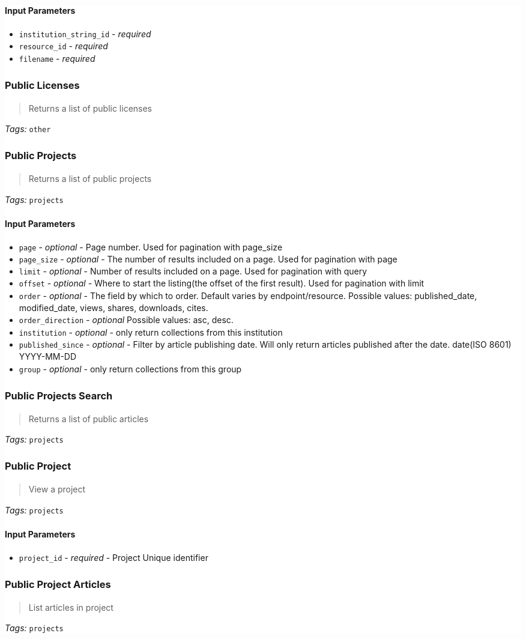 #### Input Parameters
* `institution_string_id` - _required_
* `resource_id` - _required_
* `filename` - _required_

### Public Licenses

> Returns a list of public licenses

*Tags:* `other`

### Public Projects

> Returns a list of public projects

*Tags:* `projects`

#### Input Parameters
* `page` - _optional_ - Page number. Used for pagination with page_size
* `page_size` - _optional_ - The number of results included on a page. Used for pagination with page
* `limit` - _optional_ - Number of results included on a page. Used for pagination with query
* `offset` - _optional_ - Where to start the listing(the offset of the first result). Used for pagination with limit
* `order` - _optional_ - The field by which to order. Default varies by endpoint/resource.
    Possible values: published_date, modified_date, views, shares, downloads, cites.
* `order_direction` - _optional_
    Possible values: asc, desc.
* `institution` - _optional_ - only return collections from this institution
* `published_since` - _optional_ - Filter by article publishing date. Will only return articles published after the date. date(ISO 8601) YYYY-MM-DD
* `group` - _optional_ - only return collections from this group

### Public Projects Search

> Returns a list of public articles

*Tags:* `projects`

### Public Project

> View a project

*Tags:* `projects`

#### Input Parameters
* `project_id` - _required_ - Project Unique identifier

### Public Project Articles

> List articles in project

*Tags:* `projects`
